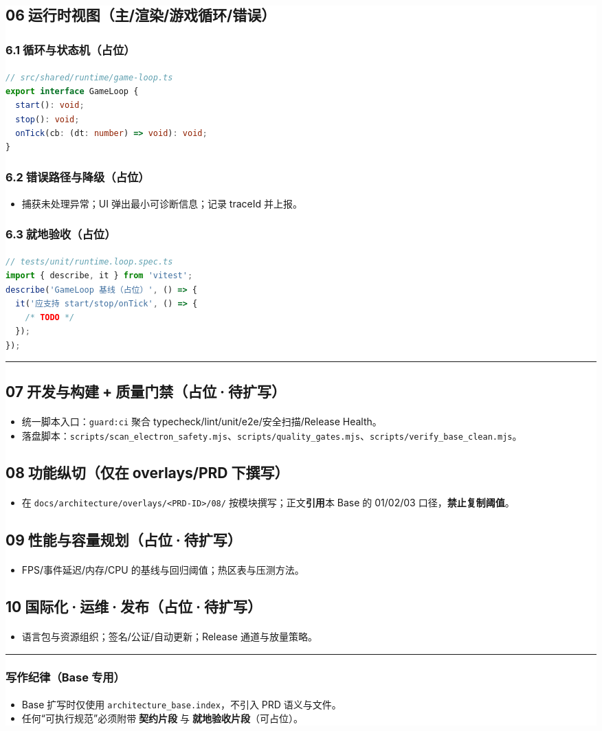 
## 06 运行时视图（主/渲染/游戏循环/错误）

### 6.1 循环与状态机（占位）

```ts
// src/shared/runtime/game-loop.ts
export interface GameLoop {
  start(): void;
  stop(): void;
  onTick(cb: (dt: number) => void): void;
}
```

### 6.2 错误路径与降级（占位）

- 捕获未处理异常；UI 弹出最小可诊断信息；记录 traceId 并上报。

### 6.3 就地验收（占位）

```ts
// tests/unit/runtime.loop.spec.ts
import { describe, it } from 'vitest';
describe('GameLoop 基线（占位）', () => {
  it('应支持 start/stop/onTick', () => {
    /* TODO */
  });
});
```

---

## 07 开发与构建 + 质量门禁（占位 · 待扩写）

- 统一脚本入口：`guard:ci` 聚合 typecheck/lint/unit/e2e/安全扫描/Release Health。
- 落盘脚本：`scripts/scan_electron_safety.mjs`、`scripts/quality_gates.mjs`、`scripts/verify_base_clean.mjs`。

## 08 功能纵切（仅在 overlays/PRD 下撰写）

- 在 `docs/architecture/overlays/<PRD-ID>/08/` 按模块撰写；正文**引用**本 Base 的 01/02/03 口径，**禁止复制阈值**。

## 09 性能与容量规划（占位 · 待扩写）

- FPS/事件延迟/内存/CPU 的基线与回归阈值；热区表与压测方法。

## 10 国际化 · 运维 · 发布（占位 · 待扩写）

- 语言包与资源组织；签名/公证/自动更新；Release 通道与放量策略。

---

### 写作纪律（Base 专用）

- Base 扩写时仅使用 `architecture_base.index`，不引入 PRD 语义与文件。
- 任何“可执行规范”必须附带 **契约片段** 与 **就地验收片段**（可占位）。
